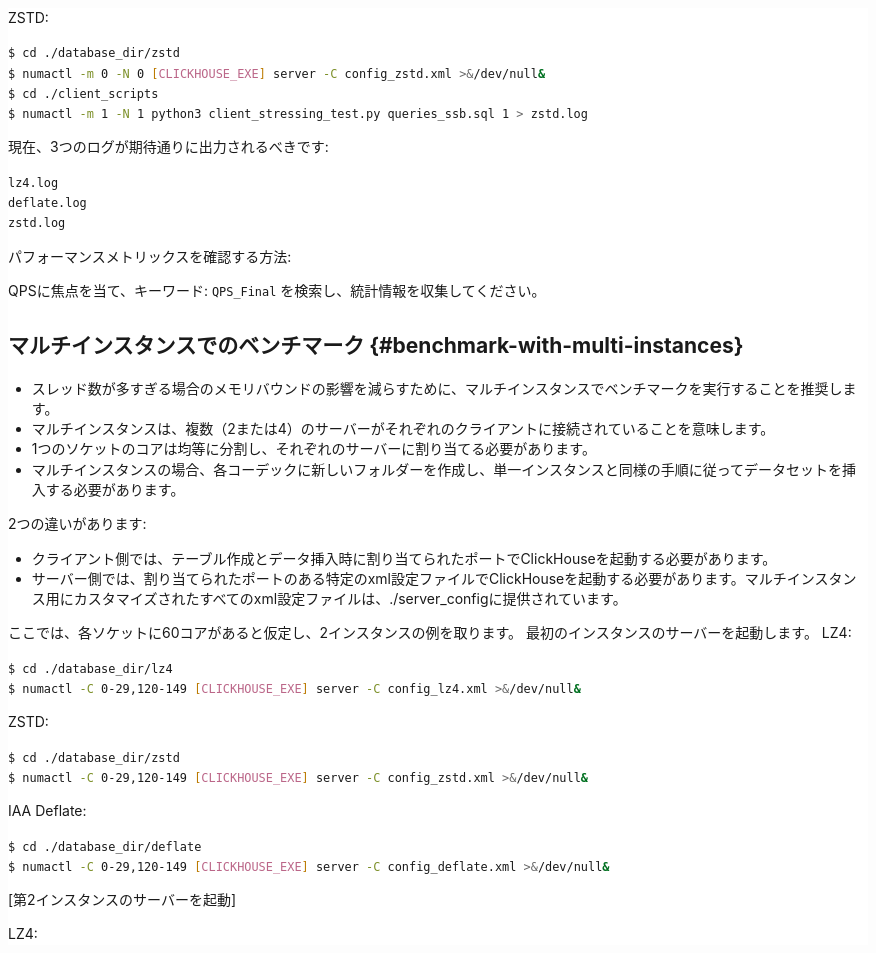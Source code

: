 ZSTD:

``` bash
$ cd ./database_dir/zstd
$ numactl -m 0 -N 0 [CLICKHOUSE_EXE] server -C config_zstd.xml >&/dev/null&
$ cd ./client_scripts
$ numactl -m 1 -N 1 python3 client_stressing_test.py queries_ssb.sql 1 > zstd.log
```

現在、3つのログが期待通りに出力されるべきです:
```text
lz4.log
deflate.log
zstd.log
```

パフォーマンスメトリックスを確認する方法:

QPSに焦点を当て、キーワード: `QPS_Final` を検索し、統計情報を収集してください。

## マルチインスタンスでのベンチマーク {#benchmark-with-multi-instances}

- スレッド数が多すぎる場合のメモリバウンドの影響を減らすために、マルチインスタンスでベンチマークを実行することを推奨します。
- マルチインスタンスは、複数（2または4）のサーバーがそれぞれのクライアントに接続されていることを意味します。
- 1つのソケットのコアは均等に分割し、それぞれのサーバーに割り当てる必要があります。
- マルチインスタンスの場合、各コーデックに新しいフォルダーを作成し、単一インスタンスと同様の手順に従ってデータセットを挿入する必要があります。

2つの違いがあります:
- クライアント側では、テーブル作成とデータ挿入時に割り当てられたポートでClickHouseを起動する必要があります。
- サーバー側では、割り当てられたポートのある特定のxml設定ファイルでClickHouseを起動する必要があります。マルチインスタンス用にカスタマイズされたすべてのxml設定ファイルは、./server_configに提供されています。

ここでは、各ソケットに60コアがあると仮定し、2インスタンスの例を取ります。
最初のインスタンスのサーバーを起動します。
LZ4:

``` bash
$ cd ./database_dir/lz4
$ numactl -C 0-29,120-149 [CLICKHOUSE_EXE] server -C config_lz4.xml >&/dev/null&
```

ZSTD:

``` bash
$ cd ./database_dir/zstd
$ numactl -C 0-29,120-149 [CLICKHOUSE_EXE] server -C config_zstd.xml >&/dev/null&
```

IAA Deflate:

``` bash
$ cd ./database_dir/deflate
$ numactl -C 0-29,120-149 [CLICKHOUSE_EXE] server -C config_deflate.xml >&/dev/null&
```

[第2インスタンスのサーバーを起動]

LZ4:
